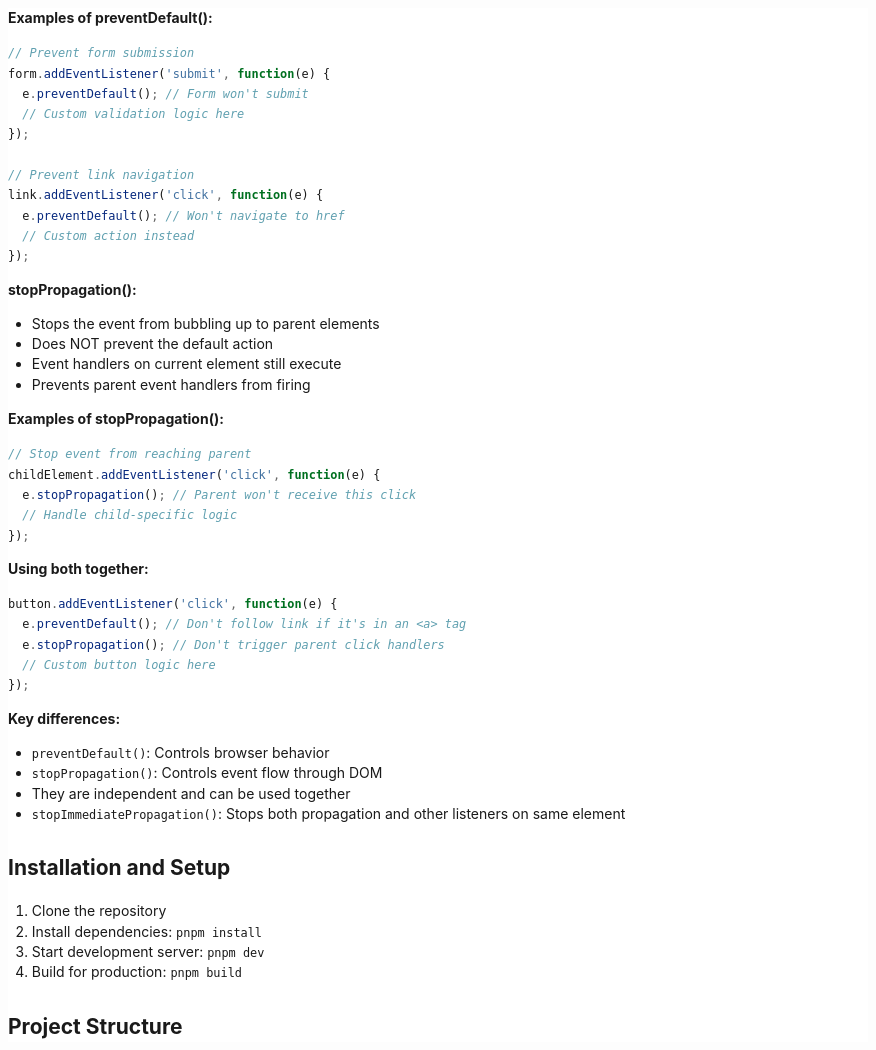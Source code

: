 **Examples of preventDefault():**
```javascript
// Prevent form submission
form.addEventListener('submit', function(e) {
  e.preventDefault(); // Form won't submit
  // Custom validation logic here
});

// Prevent link navigation
link.addEventListener('click', function(e) {
  e.preventDefault(); // Won't navigate to href
  // Custom action instead
});
```

**stopPropagation():**
- Stops the event from bubbling up to parent elements
- Does NOT prevent the default action
- Event handlers on current element still execute
- Prevents parent event handlers from firing

**Examples of stopPropagation():**
```javascript
// Stop event from reaching parent
childElement.addEventListener('click', function(e) {
  e.stopPropagation(); // Parent won't receive this click
  // Handle child-specific logic
});
```

**Using both together:**
```javascript
button.addEventListener('click', function(e) {
  e.preventDefault(); // Don't follow link if it's in an <a> tag
  e.stopPropagation(); // Don't trigger parent click handlers
  // Custom button logic here
});
```

**Key differences:**
- `preventDefault()`: Controls browser behavior
- `stopPropagation()`: Controls event flow through DOM
- They are independent and can be used together
- `stopImmediatePropagation()`: Stops both propagation and other listeners on same element

## Installation and Setup

1. Clone the repository
2. Install dependencies: `pnpm install`
3. Start development server: `pnpm dev`
4. Build for production: `pnpm build`

## Project Structure
